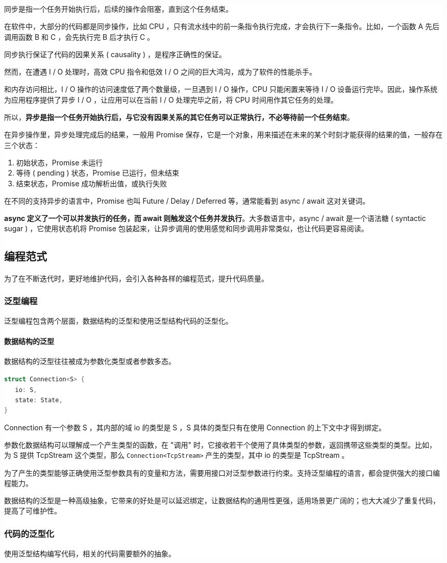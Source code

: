 同步是指一个任务开始执行后，后续的操作会阻塞，直到这个任务结束。

在软件中，大部分的代码都是同步操作，比如 CPU ，只有流水线中的前一条指令执行完成，才会执行下一条指令。比如，一个函数 A 先后调用函数 B 和 C ，会先执行完 B 后才执行 C 。

同步执行保证了代码的因果关系 ( causality ) ，是程序正确性的保证。

然而，在遭遇 I / O 处理时，高效 CPU 指令和低效 I / O 之间的巨大鸿沟，成为了软件的性能杀手。

和内存访问相比，I / O 操作的访问速度低了两个数量级，一旦遇到 I / O 操作，CPU 只能闲置来等待 I / O 设备运行完毕。因此，操作系统为应用程序提供了异步 I / O ，让应用可以在当前 I / O 处理完毕之前，将 CPU 时间用作其它任务的处理。

所以，**异步是指一个任务开始执行后，与它没有因果关系的其它任务可以正常执行，不必等待前一个任务结束**。

在异步操作里，异步处理完成后的结果，一般用 Promise 保存，它是一个对象，用来描述在未来的某个时刻才能获得的结果的值，一般存在三个状态：

1. 初始状态，Promise 未运行
1. 等待 ( pending ) 状态，Promise 已运行，但未结束
1. 结束状态，Promise 成功解析出值，或执行失败

在不同的支持异步的语言中，Promise 也叫 Future / Delay / Deferred 等，通常能看到 async / await 这对关键词。

**async 定义了一个可以并发执行的任务，而 await 则触发这个任务并发执行**。大多数语言中，async / await 是一个语法糖 ( syntactic sugar ) ，它使用状态机将 Promise 包装起来，让异步调用的使用感觉和同步调用非常类似，也让代码更容易阅读。

## 编程范式

为了在不断迭代时，更好地维护代码，会引入各种各样的编程范式，提升代码质量。

### 泛型编程

泛型编程包含两个层面，数据结构的泛型和使用泛型结构代码的泛型化。

#### 数据结构的泛型

数据结构的泛型往往被成为参数化类型或者参数多态。

```rust
struct Connection<S> {
   io: S,
   state: State,
}
```

Connection 有一个参数 S ，其内部的域 io 的类型是 S ，S 具体的类型只有在使用 Connection 的上下文中才得到绑定。

参数化数据结构可以理解成一个产生类型的函数，在 "调用" 时，它接收若干个使用了具体类型的参数，返回携带这些类型的类型。比如，为 S 提供 TcpStream 这个类型，那么 `Connection<TcpStream>` 产生的类型，其中 io 的类型是 TcpStream 。

为了产生的类型能够正确使用泛型参数具有的变量和方法，需要用接口对泛型参数进行约束。支持泛型编程的语言，都会提供强大的接口编程能力。

数据结构的泛型是一种高级抽象，它带来的好处是可以延迟绑定，让数据结构的通用性更强，适用场景更广阔的；也大大减少了重复代码，提高了可维护性。

### 代码的泛型化

使用泛型结构编写代码，相关的代码需要额外的抽象。
